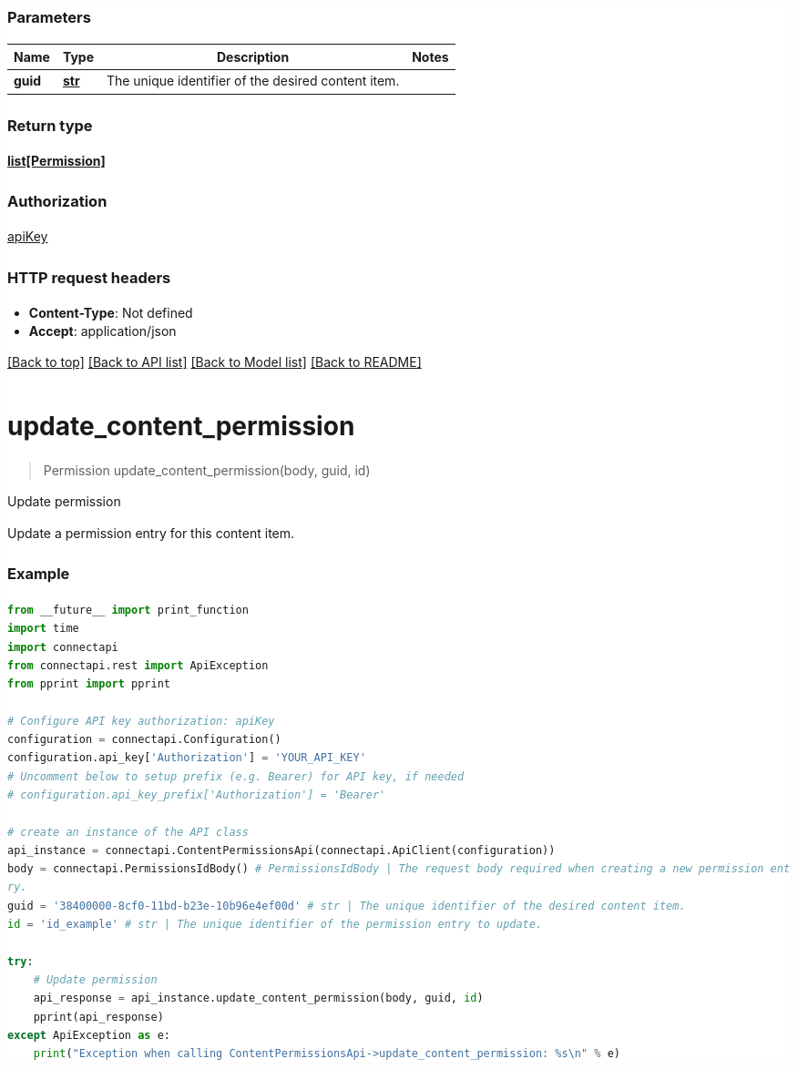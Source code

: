### Parameters

Name | Type | Description  | Notes
------------- | ------------- | ------------- | -------------
 **guid** | [**str**](.md)| The unique identifier of the desired content item. | 

### Return type

[**list[Permission]**](Permission.md)

### Authorization

[apiKey](../README.md#apiKey)

### HTTP request headers

 - **Content-Type**: Not defined
 - **Accept**: application/json

[[Back to top]](#) [[Back to API list]](../README.md#documentation-for-api-endpoints) [[Back to Model list]](../README.md#documentation-for-models) [[Back to README]](../README.md)

# **update_content_permission**
> Permission update_content_permission(body, guid, id)

Update permission

Update a permission entry for this content item.

### Example
```python
from __future__ import print_function
import time
import connectapi
from connectapi.rest import ApiException
from pprint import pprint

# Configure API key authorization: apiKey
configuration = connectapi.Configuration()
configuration.api_key['Authorization'] = 'YOUR_API_KEY'
# Uncomment below to setup prefix (e.g. Bearer) for API key, if needed
# configuration.api_key_prefix['Authorization'] = 'Bearer'

# create an instance of the API class
api_instance = connectapi.ContentPermissionsApi(connectapi.ApiClient(configuration))
body = connectapi.PermissionsIdBody() # PermissionsIdBody | The request body required when creating a new permission entry.
guid = '38400000-8cf0-11bd-b23e-10b96e4ef00d' # str | The unique identifier of the desired content item.
id = 'id_example' # str | The unique identifier of the permission entry to update.

try:
    # Update permission
    api_response = api_instance.update_content_permission(body, guid, id)
    pprint(api_response)
except ApiException as e:
    print("Exception when calling ContentPermissionsApi->update_content_permission: %s\n" % e)
```
